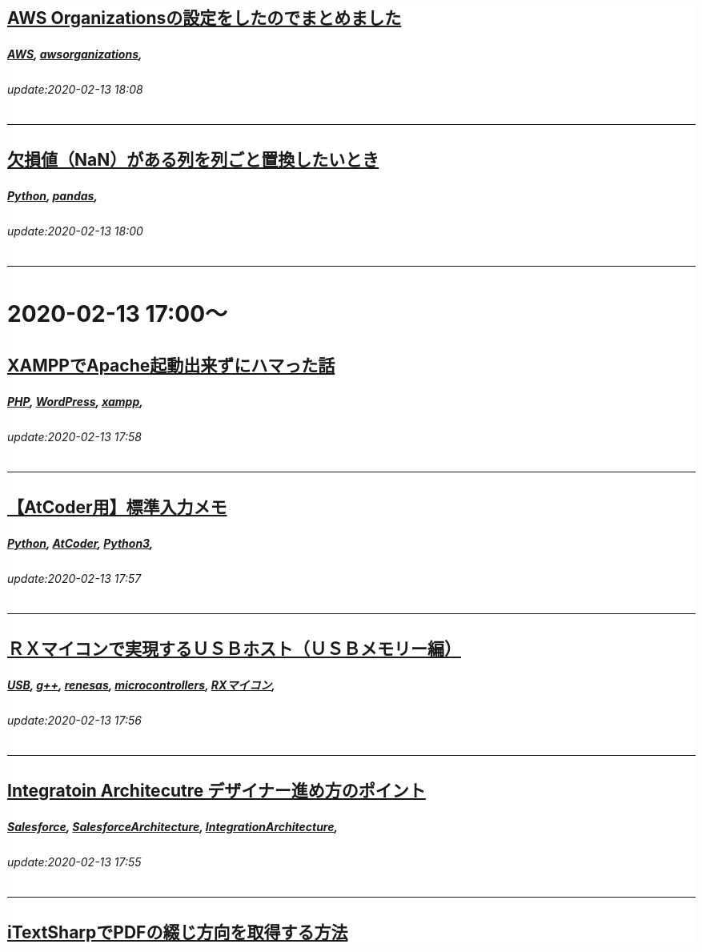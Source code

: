 ## [AWS Organizationsの設定をしたのでまとめました](https://qiita.com/k-ando/items/1fb504f3e8a21ff16425)
##### [AWS](https://qiita.com/tags/AWS), [awsorganizations](https://qiita.com/tags/awsorganizations), 
###### update:2020-02-13 18:08
---
## [欠損値（NaN）がある列を列ごと置換したいとき](https://qiita.com/oasis_red/items/561c8c7f5af74b4ac422)
##### [Python](https://qiita.com/tags/Python), [pandas](https://qiita.com/tags/pandas), 
###### update:2020-02-13 18:00
---




# 2020-02-13 17:00～
## [XAMPPでApache起動出来ずにハマった話](https://qiita.com/ricchan_k/items/5b05851a351d3d590f34)
##### [PHP](https://qiita.com/tags/PHP), [WordPress](https://qiita.com/tags/WordPress), [xampp](https://qiita.com/tags/xampp), 
###### update:2020-02-13 17:58
---
## [【AtCoder用】標準入力メモ](https://qiita.com/haruhiko28/items/d61731a09c0842347819)
##### [Python](https://qiita.com/tags/Python), [AtCoder](https://qiita.com/tags/AtCoder), [Python3](https://qiita.com/tags/Python3), 
###### update:2020-02-13 17:57
---
## [ＲＸマイコンで実現するＵＳＢホスト（ＵＳＢメモリー編）](https://qiita.com/hira_kuni_45/items/bcca88d6e41235be4e26)
##### [USB](https://qiita.com/tags/USB), [g++](https://qiita.com/tags/g++), [renesas](https://qiita.com/tags/renesas), [microcontrollers](https://qiita.com/tags/microcontrollers), [RXマイコン](https://qiita.com/tags/RXマイコン), 
###### update:2020-02-13 17:56
---
## [Integratoin Architecutre デザイナー進め方のポイント](https://qiita.com/y2-07/items/c88af9cc7ad39fcef227)
##### [Salesforce](https://qiita.com/tags/Salesforce), [SalesforceArchitecture](https://qiita.com/tags/SalesforceArchitecture), [IntegrationArchitecture](https://qiita.com/tags/IntegrationArchitecture), 
###### update:2020-02-13 17:55
---
## [iTextSharpでPDFの綴じ方向を取得する方法](https://qiita.com/kurema/items/3f274507aa5cf9e845a8)